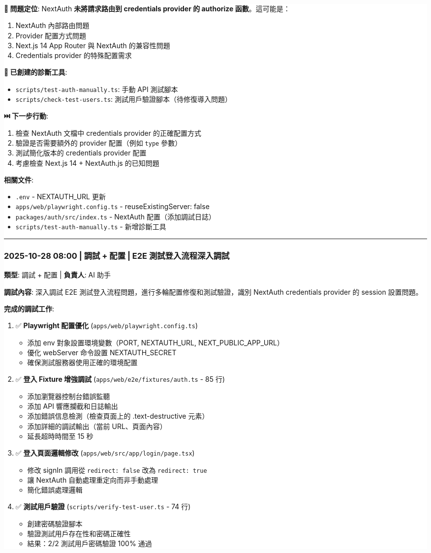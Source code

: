 **🎯 問題定位**:
NextAuth **未將請求路由到 credentials provider 的 authorize 函數**。這可能是：
1. NextAuth 內部路由問題
2. Provider 配置方式問題
3. Next.js 14 App Router 與 NextAuth 的兼容性問題
4. Credentials provider 的特殊配置需求

**📝 已創建的診斷工具**:
- `scripts/test-auth-manually.ts`: 手動 API 測試腳本
- `scripts/check-test-users.ts`: 測試用戶驗證腳本（待修復導入問題）

**⏭️ 下一步行動**:
1. 檢查 NextAuth 文檔中 credentials provider 的正確配置方式
2. 驗證是否需要額外的 provider 配置（例如 `type` 參數）
3. 測試簡化版本的 credentials provider 配置
4. 考慮檢查 Next.js 14 + NextAuth.js 的已知問題

**相關文件**:
- `.env` - NEXTAUTH_URL 更新
- `apps/web/playwright.config.ts` - reuseExistingServer: false
- `packages/auth/src/index.ts` - NextAuth 配置（添加調試日誌）
- `scripts/test-auth-manually.ts` - 新增診斷工具

---

### 2025-10-28 08:00 | 調試 + 配置 | E2E 測試登入流程深入調試

**類型**: 調試 + 配置 | **負責人**: AI 助手

**調試內容**:
深入調試 E2E 測試登入流程問題，進行多輪配置修復和測試驗證，識別 NextAuth credentials provider 的 session 設置問題。

**完成的調試工作**:

1. ✅ **Playwright 配置優化** (`apps/web/playwright.config.ts`)
   - 添加 env 對象設置環境變數（PORT, NEXTAUTH_URL, NEXT_PUBLIC_APP_URL）
   - 優化 webServer 命令設置 NEXTAUTH_SECRET
   - 確保測試服務器使用正確的環境配置

2. ✅ **登入 Fixture 增強調試** (`apps/web/e2e/fixtures/auth.ts` - 85 行)
   - 添加瀏覽器控制台錯誤監聽
   - 添加 API 響應攔截和日誌輸出
   - 添加錯誤信息檢測（檢查頁面上的 .text-destructive 元素）
   - 添加詳細的調試輸出（當前 URL、頁面內容）
   - 延長超時時間至 15 秒

3. ✅ **登入頁面邏輯修改** (`apps/web/src/app/login/page.tsx`)
   - 修改 signIn 調用從 `redirect: false` 改為 `redirect: true`
   - 讓 NextAuth 自動處理重定向而非手動處理
   - 簡化錯誤處理邏輯

4. ✅ **測試用戶驗證** (`scripts/verify-test-user.ts` - 74 行)
   - 創建密碼驗證腳本
   - 驗證測試用戶存在性和密碼正確性
   - 結果：2/2 測試用戶密碼驗證 100% 通過
